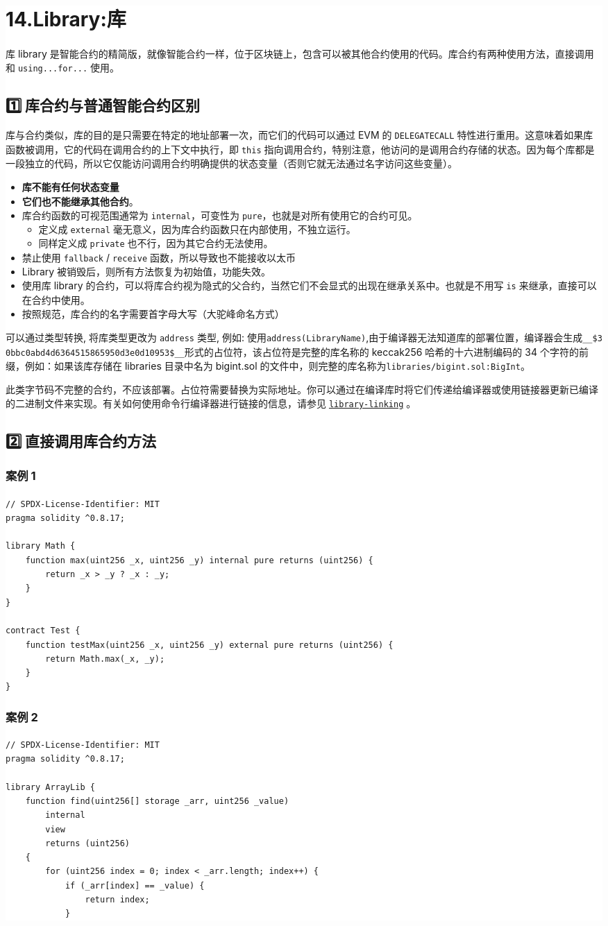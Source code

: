 # 14.Library:库

库 library 是智能合约的精简版，就像智能合约一样，位于区块链上，包含可以被其他合约使用的代码。库合约有两种使用方法，直接调用和 `using...for...` 使用。

## 1️⃣ 库合约与普通智能合约区别

库与合约类似，库的目的是只需要在特定的地址部署一次，而它们的代码可以通过
EVM 的 `DELEGATECALL` 特性进行重用。这意味着如果库函数被调用，它的代码在调用合约的上下文中执行，即 `this` 指向调用合约，特别注意，他访问的是调用合约存储的状态。因为每个库都是一段独立的代码，所以它仅能访问调用合约明确提供的状态变量（否则它就无法通过名字访问这些变量）。

- **库不能有任何状态变量**
- **它们也不能继承其他合约**。
- 库合约函数的可视范围通常为 `internal`，可变性为 `pure`，也就是对所有使用它的合约可见。
  - 定义成 `external` 毫无意义，因为库合约函数只在内部使用，不独立运行。
  - 同样定义成 `private` 也不行，因为其它合约无法使用。
- 禁止使用 `fallback` / `receive` 函数，所以导致也不能接收以太币
- Library 被销毁后，则所有方法恢复为初始值，功能失效。
- 使用库 library 的合约，可以将库合约视为隐式的父合约，当然它们不会显式的出现在继承关系中。也就是不用写 `is` 来继承，直接可以在合约中使用。
- 按照规范，库合约的名字需要首字母大写（大驼峰命名方式）

可以通过类型转换, 将库类型更改为 `address` 类型, 例如: 使用`address(LibraryName)`,由于编译器无法知道库的部署位置，编译器会生成`__$30bbc0abd4d6364515865950d3e0d10953$__`形式的占位符，该占位符是完整的库名称的 keccak256 哈希的十六进制编码的 34 个字符的前缀，例如：如果该库存储在 libraries 目录中名为 bigint.sol 的文件中，则完整的库名称为`libraries/bigint.sol:BigInt`。

此类字节码不完整的合约，不应该部署。占位符需要替换为实际地址。你可以通过在编译库时将它们传递给编译器或使用链接器更新已编译的二进制文件来实现。有关如何使用命令行编译器进行链接的信息，请参见 [`library-linking`](https://learnblockchain.cn/docs/solidity/using-the-compiler.html#/library-linking) 。

## 2️⃣ 直接调用库合约方法

### 案例 1

```
// SPDX-License-Identifier: MIT
pragma solidity ^0.8.17;

library Math {
    function max(uint256 _x, uint256 _y) internal pure returns (uint256) {
        return _x > _y ? _x : _y;
    }
}

contract Test {
    function testMax(uint256 _x, uint256 _y) external pure returns (uint256) {
        return Math.max(_x, _y);
    }
}
```

### 案例 2

```
// SPDX-License-Identifier: MIT
pragma solidity ^0.8.17;

library ArrayLib {
    function find(uint256[] storage _arr, uint256 _value)
        internal
        view
        returns (uint256)
    {
        for (uint256 index = 0; index < _arr.length; index++) {
            if (_arr[index] == _value) {
                return index;
            }
```